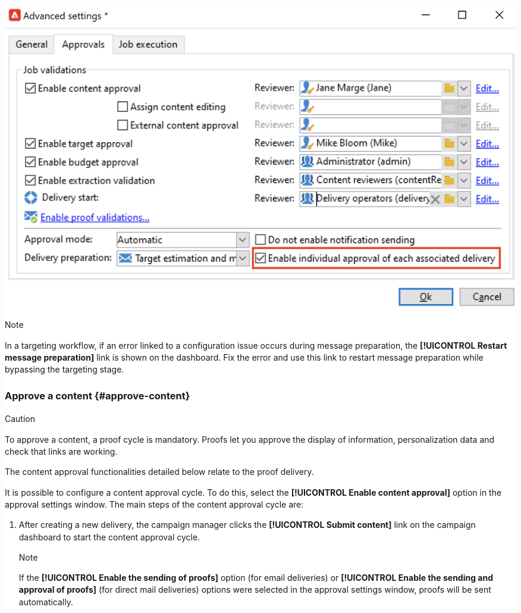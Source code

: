  ![](assets/enable-ind-approval.png)


>[!NOTE]
>
>In a targeting workflow, if an error linked to a configuration issue occurs during message preparation, the **[!UICONTROL Restart message preparation]** link is shown on the dashboard. Fix the error and use this link to restart message preparation while bypassing the targeting stage.


### Approve a content {#approve-content}

>[!CAUTION]
>
>To approve a content, a proof cycle is mandatory. Proofs let you approve the display of information, personalization data and check that links are working.
>
>The content approval functionalities detailed below relate to the proof delivery.

It is possible to configure a content approval cycle. To do this, select the **[!UICONTROL Enable content approval]** option in the approval settings window. The main steps of the content approval cycle are:

1. After creating a new delivery, the campaign manager clicks the **[!UICONTROL Submit content]** link on the campaign dashboard to start the content approval cycle. 

   >[!NOTE]
   >
   >If the **[!UICONTROL Enable the sending of proofs]** option (for email deliveries) or **[!UICONTROL Enable the sending and approval of proofs]** (for direct mail deliveries) options were selected in the approval settings window, proofs will be sent automatically.
